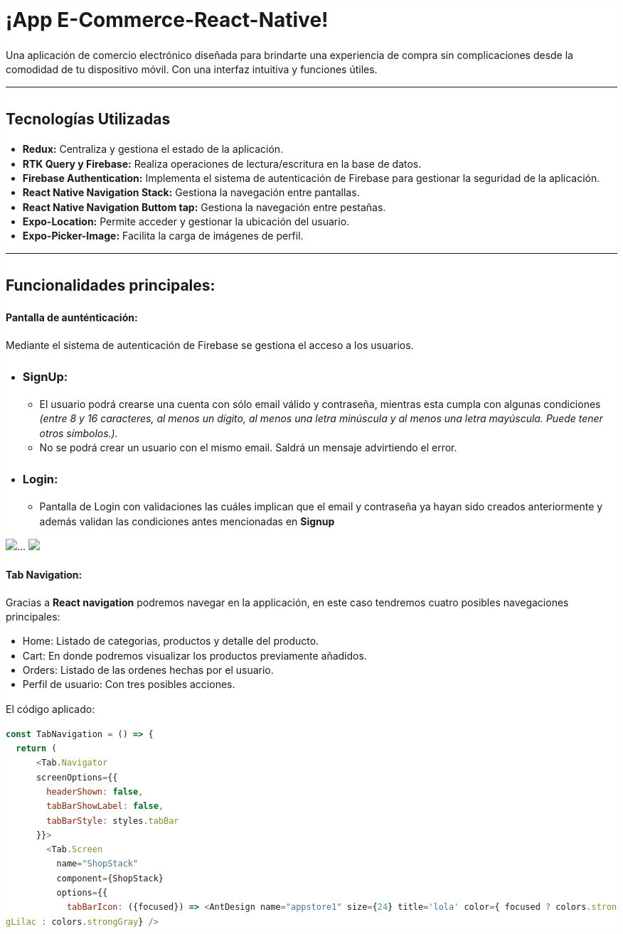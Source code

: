 # ¡App E-Commerce-React-Native!

Una aplicación de comercio electrónico diseñada para brindarte una experiencia de compra sin complicaciones desde la comodidad de tu dispositivo móvil. Con una interfaz intuitiva y funciones útiles.


------  
## Tecnologías Utilizadas

* **Redux:** Centraliza y gestiona el estado de la aplicación.
* **RTK Query y Firebase:** Realiza operaciones de lectura/escritura en la base de datos.
* **Firebase Authentication:** Implementa el sistema de autenticación de Firebase para gestionar la seguridad de la aplicación.
* **React Native Navigation Stack:** Gestiona la navegación entre pantallas.
* **React Native Navigation Buttom tap:** Gestiona la navegación entre pestañas.
* **Expo-Location:** Permite acceder y gestionar la ubicación del usuario.
* **Expo-Picker-Image:** Facilita la carga de imágenes de perfil.  
-----

## Funcionalidades principales:

#### Pantalla de aunténticación:  
Mediante el sistema de autenticación de Firebase se gestiona el acceso a los usuarios.

* ### SignUp: 
    * El usuario podrá crearse una cuenta con sólo email válido y contraseña, mientras esta cumpla con algunas condiciones *(entre 8 y 16 caracteres, al menos un dígito, al menos una letra minúscula y al menos una letra mayúscula. Puede tener otros símbolos.).*  
    * No se podrá crear un usuario con el mismo email. Saldrá un mensaje advirtiendo el error. 

* ### Login: 
    * Pantalla de Login con validaciones las cuáles implican que el email y contraseña ya hayan sido creados anteriormente y además validan las condiciones antes mencionadas en **Signup**  

<img src='https://github.com/Vickyrdz/e-commerce-react-native/assets/105678441/948b32af-c2c3-42e6-a6bd-bd7cee164b64' widht=80 height=600>...
<img src='https://github.com/Vickyrdz/e-commerce-react-native/assets/105678441/0c3b5bb4-ed15-445c-94e3-feb2ed948664' widht=80 height=600>


#### Tab Navigation: 
Gracias a **React navigation** podremos navegar en la applicación, en este caso tendremos cuatro posibles navegaciones principales:  
* Home: Listado de categorias, productos y detalle del producto.  
* Cart: En donde podremos visualizar los productos previamente añadidos.  
* Orders: Listado de las ordenes hechas por el usuario.  
* Perfil de usuario: Con tres posibles acciones. 

El código aplicado: 

```javascript
const TabNavigation = () => {
  return (
      <Tab.Navigator 
      screenOptions={{
        headerShown: false,
        tabBarShowLabel: false,
        tabBarStyle: styles.tabBar
      }}>
        <Tab.Screen 
          name="ShopStack" 
          component={ShopStack} 
          options={{
            tabBarIcon: ({focused}) => <AntDesign name="appstore1" size={24} title='lola' color={ focused ? colors.strongLilac : colors.strongGray} />
```